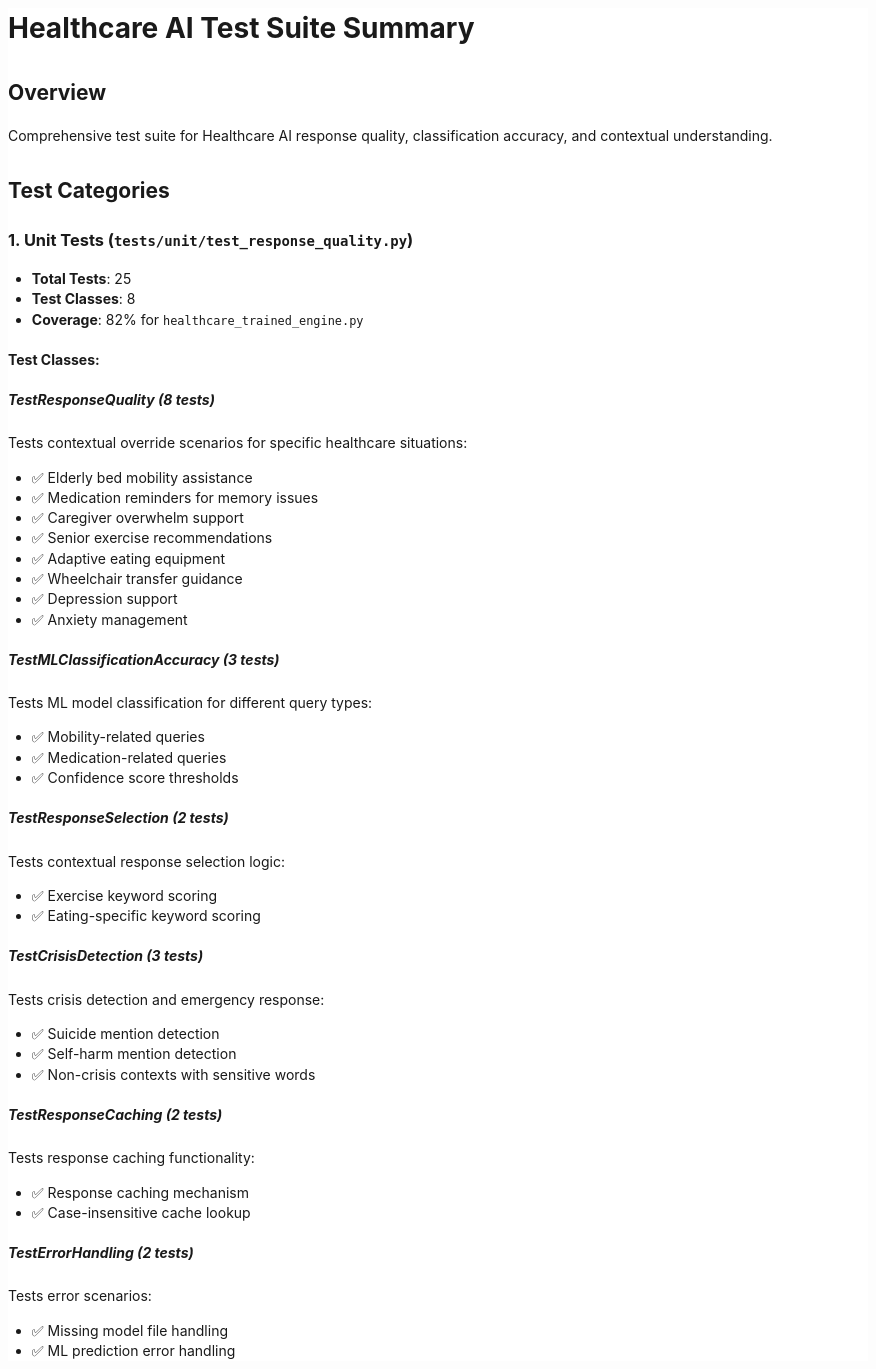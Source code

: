 # Healthcare AI Test Suite Summary

## Overview
Comprehensive test suite for Healthcare AI response quality, classification accuracy, and contextual understanding.

## Test Categories

### 1. Unit Tests (`tests/unit/test_response_quality.py`)
- **Total Tests**: 25
- **Test Classes**: 8
- **Coverage**: 82% for `healthcare_trained_engine.py`

#### Test Classes:

##### TestResponseQuality (8 tests)
Tests contextual override scenarios for specific healthcare situations:
- ✅ Elderly bed mobility assistance
- ✅ Medication reminders for memory issues  
- ✅ Caregiver overwhelm support
- ✅ Senior exercise recommendations
- ✅ Adaptive eating equipment
- ✅ Wheelchair transfer guidance
- ✅ Depression support
- ✅ Anxiety management

##### TestMLClassificationAccuracy (3 tests)
Tests ML model classification for different query types:
- ✅ Mobility-related queries
- ✅ Medication-related queries
- ✅ Confidence score thresholds

##### TestResponseSelection (2 tests)
Tests contextual response selection logic:
- ✅ Exercise keyword scoring
- ✅ Eating-specific keyword scoring

##### TestCrisisDetection (3 tests)
Tests crisis detection and emergency response:
- ✅ Suicide mention detection
- ✅ Self-harm mention detection
- ✅ Non-crisis contexts with sensitive words

##### TestResponseCaching (2 tests)
Tests response caching functionality:
- ✅ Response caching mechanism
- ✅ Case-insensitive cache lookup

##### TestErrorHandling (2 tests)
Tests error scenarios:
- ✅ Missing model file handling
- ✅ ML prediction error handling
